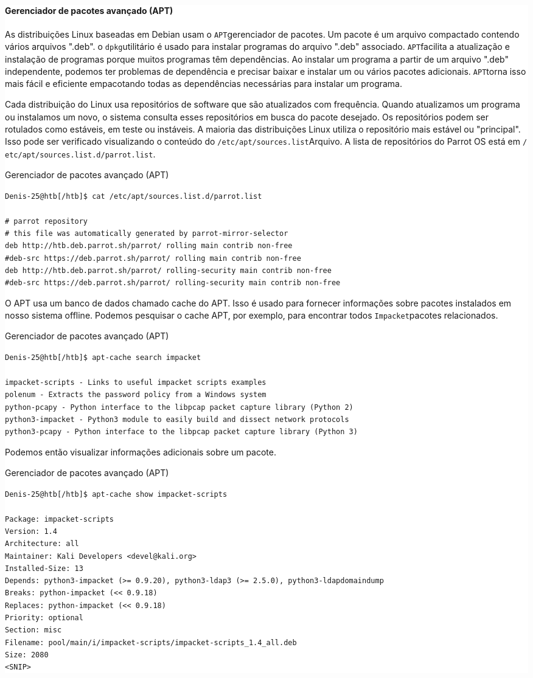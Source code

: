 #### Gerenciador de pacotes avançado (APT)

As distribuições Linux baseadas em Debian usam o `APT`gerenciador de pacotes. Um pacote é um arquivo compactado contendo vários arquivos ".deb". o `dpkg`utilitário é usado para instalar programas do arquivo ".deb" associado. `APT`facilita a atualização e instalação de programas porque muitos programas têm dependências. Ao instalar um programa a partir de um arquivo ".deb" independente, podemos ter problemas de dependência e precisar baixar e instalar um ou vários pacotes adicionais. `APT`torna isso mais fácil e eficiente empacotando todas as dependências necessárias para instalar um programa.

Cada distribuição do Linux usa repositórios de software que são atualizados com frequência. Quando atualizamos um programa ou instalamos um novo, o sistema consulta esses repositórios em busca do pacote desejado. Os repositórios podem ser rotulados como estáveis, em teste ou instáveis. A maioria das distribuições Linux utiliza o repositório mais estável ou "principal". Isso pode ser verificado visualizando o conteúdo do `/etc/apt/sources.list`Arquivo. A lista de repositórios do Parrot OS está em `/etc/apt/sources.list.d/parrot.list`.

Gerenciador de pacotes avançado (APT)

```
Denis-25@htb[/htb]$ cat /etc/apt/sources.list.d/parrot.list

# parrot repository
# this file was automatically generated by parrot-mirror-selector
deb http://htb.deb.parrot.sh/parrot/ rolling main contrib non-free
#deb-src https://deb.parrot.sh/parrot/ rolling main contrib non-free
deb http://htb.deb.parrot.sh/parrot/ rolling-security main contrib non-free
#deb-src https://deb.parrot.sh/parrot/ rolling-security main contrib non-free
```

O APT usa um banco de dados chamado cache do APT. Isso é usado para fornecer informações sobre pacotes instalados em nosso sistema offline. Podemos pesquisar o cache APT, por exemplo, para encontrar todos `Impacket`pacotes relacionados.

Gerenciador de pacotes avançado (APT)

```
Denis-25@htb[/htb]$ apt-cache search impacket

impacket-scripts - Links to useful impacket scripts examples
polenum - Extracts the password policy from a Windows system
python-pcapy - Python interface to the libpcap packet capture library (Python 2)
python3-impacket - Python3 module to easily build and dissect network protocols
python3-pcapy - Python interface to the libpcap packet capture library (Python 3)
```

Podemos então visualizar informações adicionais sobre um pacote.

Gerenciador de pacotes avançado (APT)

```
Denis-25@htb[/htb]$ apt-cache show impacket-scripts

Package: impacket-scripts
Version: 1.4
Architecture: all
Maintainer: Kali Developers <devel@kali.org>
Installed-Size: 13
Depends: python3-impacket (>= 0.9.20), python3-ldap3 (>= 2.5.0), python3-ldapdomaindump
Breaks: python-impacket (<< 0.9.18)
Replaces: python-impacket (<< 0.9.18)
Priority: optional
Section: misc
Filename: pool/main/i/impacket-scripts/impacket-scripts_1.4_all.deb
Size: 2080
<SNIP>
```
